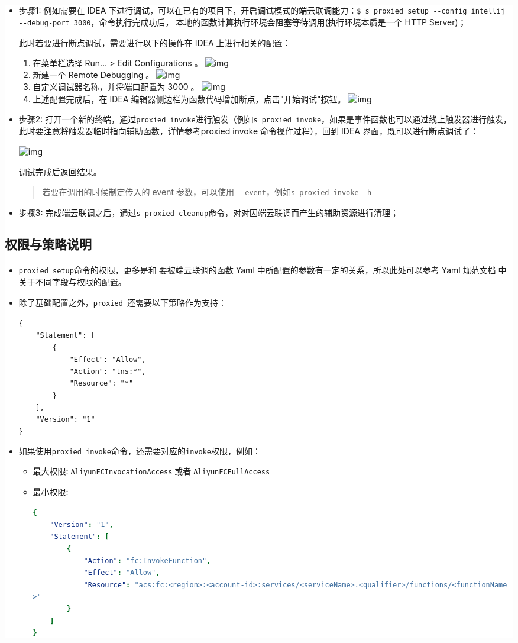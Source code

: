 - 步骤1: 例如需要在 IDEA 下进行调试，可以在已有的项目下，开启调试模式的端云联调能力：`$ s proxied setup --config intellij --debug-port 3000`，命令执行完成功后， 本地的函数计算执行环境会阻塞等待调用(执行环境本质是一个 HTTP Server)；

  此时若要进行断点调试，需要进行以下的操作在 IDEA 上进行相关的配置：

    1. 在菜单栏选择 Run… > Edit Configurations 。
       ![img](https://img.alicdn.com/imgextra/i4/O1CN01CffYNv1UbX74nFI0d_!!6000000002536-2-tps-734-432.png)
     2. 新建一个 Remote Debugging 。
        ![img](https://img.alicdn.com/imgextra/i2/O1CN014nVPkX1voLpEUKiS9_!!6000000006219-2-tps-2216-1514.png)
     3. 自定义调试器名称，并将端口配置为 3000 。
        ![img](https://img.alicdn.com/imgextra/i2/O1CN014xCgf21lnl9h2QGTA_!!6000000004864-2-tps-2142-1620.png)
     4. 上述配置完成后，在 IDEA 编辑器侧边栏为函数代码增加断点，点击"开始调试"按钮。
        ![img](https://img.alicdn.com/imgextra/i1/O1CN01PPR4V61RM0qRiP16r_!!6000000002096-2-tps-3528-2166.png)

- 步骤2:  打开一个新的终端，通过`proxied invoke`进行触发（例如`s proxied invoke`，如果是事件函数也可以通过线上触发器进行触发，此时要注意将触发器临时指向辅助函数，详情参考[proxied invoke 命令操作过程](#操作案例-1)），回到 IDEA 界面，既可以进行断点调试了：

  ![img](https://img.alicdn.com/imgextra/i2/O1CN01gZdC9B20nxYxFvLTr_!!6000000006895-2-tps-3566-2232.png)

  调试完成后返回结果。

  >  若要在调用的时候制定传入的 event 参数，可以使用 `--event`，例如`s proxied invoke -h`

- 步骤3:  完成端云联调之后，通过`s proxied cleanup`命令，对对因端云联调而产生的辅助资源进行清理；

## 权限与策略说明

- `proxied setup`命令的权限，更多是和 要被端云联调的函数 Yaml 中所配置的参数有一定的关系，所以此处可以参考 [Yaml 规范文档](../yaml.md) 中关于不同字段与权限的配置。

- 除了基础配置之外，`proxied `还需要以下策略作为支持：

  ```
  {
      "Statement": [
          {
              "Effect": "Allow",
              "Action": "tns:*",
              "Resource": "*"
          }
      ],
      "Version": "1"
  }
  ```

- 如果使用`proxied invoke`命令，还需要对应的`invoke`权限，例如：

  - 最大权限: `AliyunFCInvocationAccess` 或者 `AliyunFCFullAccess`

  - 最小权限: 

    ```yaml
    {
        "Version": "1",
        "Statement": [
            {
                "Action": "fc:InvokeFunction",
                "Effect": "Allow",
                "Resource": "acs:fc:<region>:<account-id>:services/<serviceName>.<qualifier>/functions/<functionName>"
            }
        ]
    }
    ```

